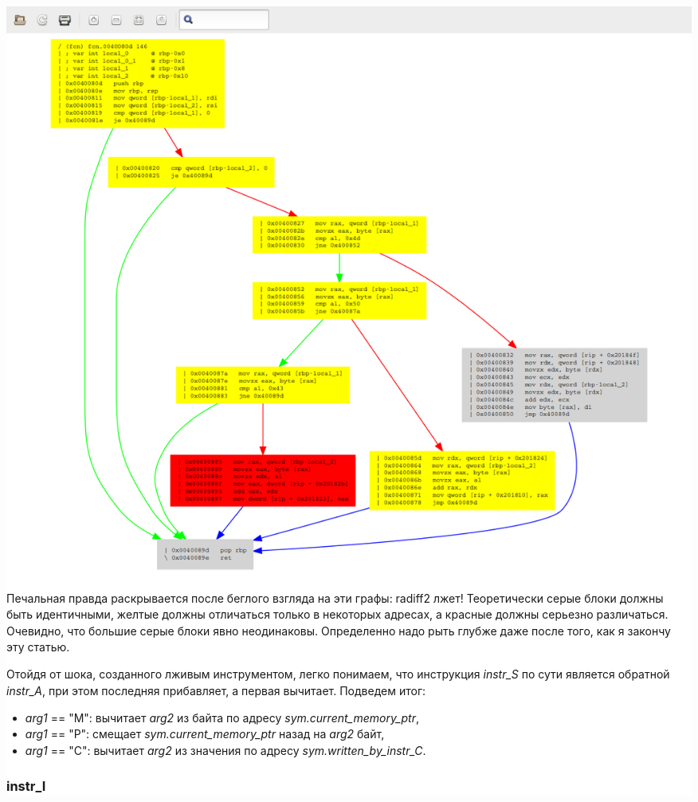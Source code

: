 ![граф сравнения instr_S](img/instr_S/graph2.png)

Печальная правда раскрывается после беглого взгляда на эти графы: radiff2 лжет! Теоретически серые блоки должны быть идентичными, желтые должны отличаться только в некоторых адресах, а красные должны серьезно различаться. Очевидно, что большие серые блоки явно неодинаковы. Определенно надо рыть глубже даже после того, как я закончу эту статью.

Отойдя от шока, созданного лживым инструментом, легко понимаем,
что инструкция *instr_S* по сути является обратной *instr_A*, при этом последняя прибавляет, а первая вычитает. Подведем итог:

- *arg1* == "M": вычитает *arg2* из байта по адресу *sym.current_memory_ptr*,
- *arg1* == "P": смещает *sym.current_memory_ptr* назад на *arg2* байт,
- *arg1* == "C": вычитает *arg2* из значения по адресу *sym.written_by_instr_C*.

### instr_I
